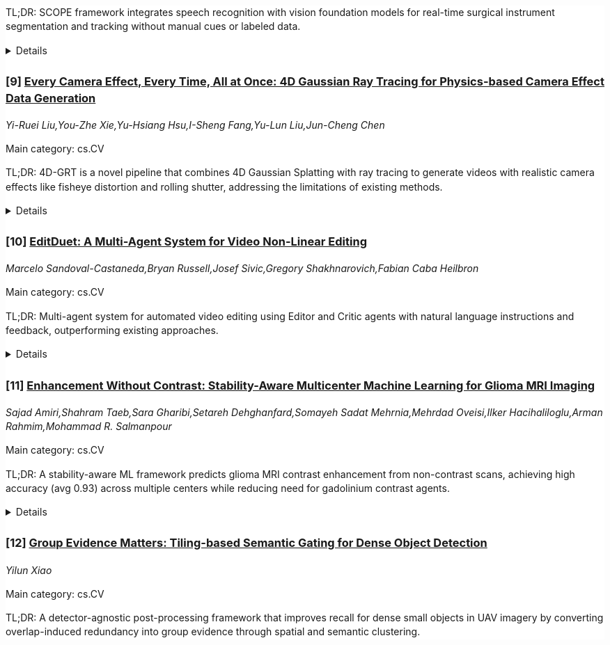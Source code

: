 TL;DR: SCOPE framework integrates speech recognition with vision foundation models for real-time surgical instrument segmentation and tracking without manual cues or labeled data.


<details><summary>Details</summary></details>


### [9] [Every Camera Effect, Every Time, All at Once: 4D Gaussian Ray Tracing for Physics-based Camera Effect Data Generation](https://arxiv.org/abs/2509.10759)
*Yi-Ruei Liu,You-Zhe Xie,Yu-Hsiang Hsu,I-Sheng Fang,Yu-Lun Liu,Jun-Cheng Chen*

Main category: cs.CV

TL;DR: 4D-GRT is a novel pipeline that combines 4D Gaussian Splatting with ray tracing to generate videos with realistic camera effects like fisheye distortion and rolling shutter, addressing the limitations of existing methods.


<details><summary>Details</summary></details>


### [10] [EditDuet: A Multi-Agent System for Video Non-Linear Editing](https://arxiv.org/abs/2509.10761)
*Marcelo Sandoval-Castaneda,Bryan Russell,Josef Sivic,Gregory Shakhnarovich,Fabian Caba Heilbron*

Main category: cs.CV

TL;DR: Multi-agent system for automated video editing using Editor and Critic agents with natural language instructions and feedback, outperforming existing approaches.


<details><summary>Details</summary></details>


### [11] [Enhancement Without Contrast: Stability-Aware Multicenter Machine Learning for Glioma MRI Imaging](https://arxiv.org/abs/2509.10767)
*Sajad Amiri,Shahram Taeb,Sara Gharibi,Setareh Dehghanfard,Somayeh Sadat Mehrnia,Mehrdad Oveisi,Ilker Hacihaliloglu,Arman Rahmim,Mohammad R. Salmanpour*

Main category: cs.CV

TL;DR: A stability-aware ML framework predicts glioma MRI contrast enhancement from non-contrast scans, achieving high accuracy (avg 0.93) across multiple centers while reducing need for gadolinium contrast agents.


<details><summary>Details</summary></details>


### [12] [Group Evidence Matters: Tiling-based Semantic Gating for Dense Object Detection](https://arxiv.org/abs/2509.10779)
*Yilun Xiao*

Main category: cs.CV

TL;DR: A detector-agnostic post-processing framework that improves recall for dense small objects in UAV imagery by converting overlap-induced redundancy into group evidence through spatial and semantic clustering.
